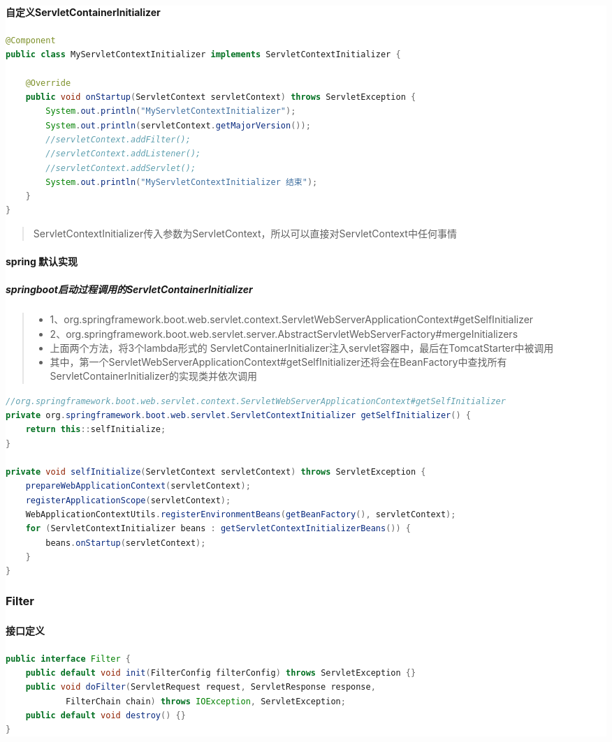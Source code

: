 #### 自定义ServletContainerInitializer

```java
@Component
public class MyServletContextInitializer implements ServletContextInitializer {

    @Override
    public void onStartup(ServletContext servletContext) throws ServletException {
        System.out.println("MyServletContextInitializer");
        System.out.println(servletContext.getMajorVersion());
        //servletContext.addFilter();
        //servletContext.addListener();
        //servletContext.addServlet();
        System.out.println("MyServletContextInitializer 结束");
    }
}
```

> ServletContextInitializer传入参数为ServletContext，所以可以直接对ServletContext中任何事情

#### spring 默认实现

##### springboot启动过程调用的ServletContainerInitializer

> * 1、org.springframework.boot.web.servlet.context.ServletWebServerApplicationContext#getSelfInitializer
> * 2、org.springframework.boot.web.servlet.server.AbstractServletWebServerFactory#mergeInitializers
> * 上面两个方法，将3个lambda形式的 ServletContainerInitializer注入servlet容器中，最后在TomcatStarter中被调用
> * 其中，第一个ServletWebServerApplicationContext#getSelfInitializer还将会在BeanFactory中查找所有ServletContainerInitializer的实现类并依次调用

```java
//org.springframework.boot.web.servlet.context.ServletWebServerApplicationContext#getSelfInitializer
private org.springframework.boot.web.servlet.ServletContextInitializer getSelfInitializer() {
	return this::selfInitialize;
}

private void selfInitialize(ServletContext servletContext) throws ServletException {
	prepareWebApplicationContext(servletContext);
	registerApplicationScope(servletContext);
	WebApplicationContextUtils.registerEnvironmentBeans(getBeanFactory(), servletContext);
	for (ServletContextInitializer beans : getServletContextInitializerBeans()) {
		beans.onStartup(servletContext);
	}
}
```

### Filter

#### 接口定义

```java
public interface Filter {
    public default void init(FilterConfig filterConfig) throws ServletException {}
    public void doFilter(ServletRequest request, ServletResponse response,
            FilterChain chain) throws IOException, ServletException;
    public default void destroy() {}
}

```
